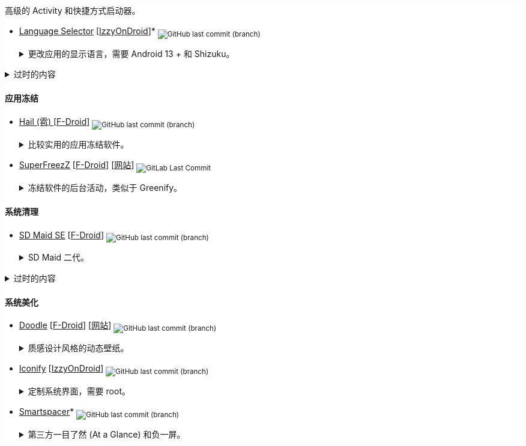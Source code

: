   高级的 Activity 和快捷方式启动器。

- [Language Selector](https://github.com/VegaBobo/Language-Selector)
  [[IzzyOnDroid](https://apt.izzysoft.de/fdroid/index/apk/vegabobo.languageselector)]\*
  <sub><img alt="GitHub last commit (branch)" src="https://img.shields.io/github/last-commit/VegaBobo/Language-Selector/main?style=flat"></sub>

  <details><summary>更改应用的显示语言，需要 Android 13 + 和 Shizuku。</summary></details>

<details><summary>过时的内容</summary></details>

#### 应用冻结

- [Hail (雹) ](https://github.com/aistra0528/Hail)
  [[F-Droid](https://f-droid.org/packages/com.aistra.hail/)]
  <sub><img alt="GitHub last commit (branch)" src="https://img.shields.io/github/last-commit/aistra0528/Hail/master?style=flat"></sub>

  <details><summary>比较实用的应用冻结软件。</summary></details>

- [SuperFreezZ](https://gitlab.com/SuperFreezZ/SuperFreezZ)
  [[F-Droid](https://f-droid.org/packages/superfreeze.tool.android/)]
  [[网站](https://superfreezz.gitlab.io/)]
  <sub><img alt="GitLab Last Commit" src="https://img.shields.io/gitlab/last-commit/SuperFreezZ%2FSuperFreezZ?style=flat"></sub>

  <details><summary>冻结软件的后台活动，类似于 Greenify。</summary></details>

#### 系统清理

- [SD Maid SE](https://github.com/d4rken-org/sdmaid-se)
  [[F-Droid](https://f-droid.org/packages/eu.darken.sdmse/)]
  <sub><img alt="GitHub last commit (branch)" src="https://img.shields.io/github/last-commit/d4rken-org/sdmaid-se/main?style=flat"></sub>

  <details><summary>SD Maid 二代。</summary></details>

<details><summary>过时的内容</summary></details>

#### 系统美化

- [Doodle](https://github.com/patzly/doodle-android)
  [[F-Droid](https://f-droid.org/packages/xyz.zedler.patrick.doodle/)]
  [[网站](https://patrickzedler.com/doodle/)]
  <sub><img alt="GitHub last commit (branch)" src="https://img.shields.io/github/last-commit/patzly/doodle-android/main?style=flat"></sub>

  <details><summary>质感设计风格的动态壁纸。</summary></details>

- [Iconify](https://github.com/Mahmud0808/Iconify)
  [[IzzyOnDroid](https://apt.izzysoft.de/fdroid/index/apk/com.drdisagree.iconify.foss)]
  <sub><img alt="GitHub last commit (branch)" src="https://img.shields.io/github/last-commit/Mahmud0808/Iconify/beta?style=flat"></sub>

  <details><summary>定制系统界面，需要 root。</summary></details>

- [Smartspacer](https://github.com/KieronQuinn/Smartspacer)\*
  <sub><img alt="GitHub last commit (branch)" src="https://img.shields.io/github/last-commit/KieronQuinn/Smartspacer/main?style=flat"></sub>

  <details><summary>第三方一目了然 (At a Glance) 和负一屏。</summary></details>

